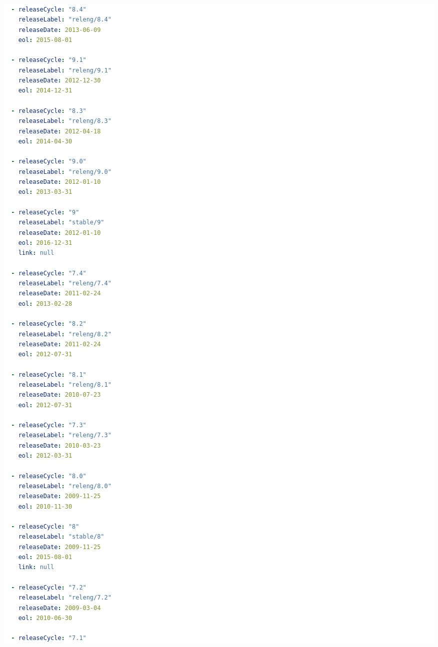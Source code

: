 ```yaml
  - releaseCycle: "8.4"
    releaseLabel: "releng/8.4"
    releaseDate: 2013-06-09
    eol: 2015-08-01

  - releaseCycle: "9.1"
    releaseLabel: "releng/9.1"
    releaseDate: 2012-12-30
    eol: 2014-12-31

  - releaseCycle: "8.3"
    releaseLabel: "releng/8.3"
    releaseDate: 2012-04-18
    eol: 2014-04-30

  - releaseCycle: "9.0"
    releaseLabel: "releng/9.0"
    releaseDate: 2012-01-10
    eol: 2013-03-31

  - releaseCycle: "9"
    releaseLabel: "stable/9"
    releaseDate: 2012-01-10
    eol: 2016-12-31
    link: null

  - releaseCycle: "7.4"
    releaseLabel: "releng/7.4"
    releaseDate: 2011-02-24
    eol: 2013-02-28

  - releaseCycle: "8.2"
    releaseLabel: "releng/8.2"
    releaseDate: 2011-02-24
    eol: 2012-07-31

  - releaseCycle: "8.1"
    releaseLabel: "releng/8.1"
    releaseDate: 2010-07-23
    eol: 2012-07-31

  - releaseCycle: "7.3"
    releaseLabel: "releng/7.3"
    releaseDate: 2010-03-23
    eol: 2012-03-31

  - releaseCycle: "8.0"
    releaseLabel: "releng/8.0"
    releaseDate: 2009-11-25
    eol: 2010-11-30

  - releaseCycle: "8"
    releaseLabel: "stable/8"
    releaseDate: 2009-11-25
    eol: 2015-08-01
    link: null

  - releaseCycle: "7.2"
    releaseLabel: "releng/7.2"
    releaseDate: 2009-03-04
    eol: 2010-06-30

  - releaseCycle: "7.1"
```